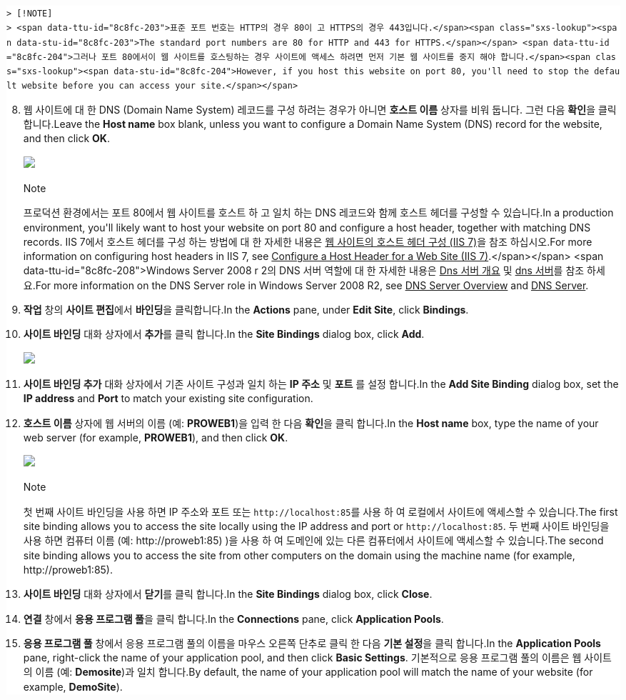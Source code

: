     > [!NOTE]
    > <span data-ttu-id="8c8fc-203">표준 포트 번호는 HTTP의 경우 80이 고 HTTPS의 경우 443입니다.</span><span class="sxs-lookup"><span data-stu-id="8c8fc-203">The standard port numbers are 80 for HTTP and 443 for HTTPS.</span></span> <span data-ttu-id="8c8fc-204">그러나 포트 80에서이 웹 사이트를 호스팅하는 경우 사이트에 액세스 하려면 먼저 기본 웹 사이트를 중지 해야 합니다.</span><span class="sxs-lookup"><span data-stu-id="8c8fc-204">However, if you host this website on port 80, you'll need to stop the default website before you can access your site.</span></span>
8. <span data-ttu-id="8c8fc-205">웹 사이트에 대 한 DNS (Domain Name System) 레코드를 구성 하려는 경우가 아니면 **호스트 이름** 상자를 비워 둡니다. 그런 다음 **확인**을 클릭 합니다.</span><span class="sxs-lookup"><span data-stu-id="8c8fc-205">Leave the **Host name** box blank, unless you want to configure a Domain Name System (DNS) record for the website, and then click **OK**.</span></span>

    ![](configuring-a-web-server-for-web-deploy-publishing-offline-deployment/_static/image4.png)

    > [!NOTE]
    > <span data-ttu-id="8c8fc-206">프로덕션 환경에서는 포트 80에서 웹 사이트를 호스트 하 고 일치 하는 DNS 레코드와 함께 호스트 헤더를 구성할 수 있습니다.</span><span class="sxs-lookup"><span data-stu-id="8c8fc-206">In a production environment, you'll likely want to host your website on port 80 and configure a host header, together with matching DNS records.</span></span> <span data-ttu-id="8c8fc-207">IIS 7에서 호스트 헤더를 구성 하는 방법에 대 한 자세한 내용은 [웹 사이트의 호스트 헤더 구성 (IIS 7)](https://technet.microsoft.com/library/cc753195(WS.10).aspx)을 참조 하십시오.</span><span class="sxs-lookup"><span data-stu-id="8c8fc-207">For more information on configuring host headers in IIS 7, see [Configure a Host Header for a Web Site (IIS 7)](https://technet.microsoft.com/library/cc753195(WS.10).aspx).</span></span> <span data-ttu-id="8c8fc-208">Windows Server 2008 r 2의 DNS 서버 역할에 대 한 자세한 내용은 [Dns 서버 개요](https://technet.microsoft.com/library/cc770392.aspx) 및 [dns 서버](https://technet.microsoft.com/windowsserver/dd448607)를 참조 하세요.</span><span class="sxs-lookup"><span data-stu-id="8c8fc-208">For more information on the DNS Server role in Windows Server 2008 R2, see [DNS Server Overview](https://technet.microsoft.com/library/cc770392.aspx) and [DNS Server](https://technet.microsoft.com/windowsserver/dd448607).</span></span>
9. <span data-ttu-id="8c8fc-209">**작업** 창의 **사이트 편집**에서 **바인딩**을 클릭합니다.</span><span class="sxs-lookup"><span data-stu-id="8c8fc-209">In the **Actions** pane, under **Edit Site**, click **Bindings**.</span></span>
10. <span data-ttu-id="8c8fc-210">**사이트 바인딩** 대화 상자에서 **추가**를 클릭 합니다.</span><span class="sxs-lookup"><span data-stu-id="8c8fc-210">In the **Site Bindings** dialog box, click **Add**.</span></span>

    ![](configuring-a-web-server-for-web-deploy-publishing-offline-deployment/_static/image5.png)
11. <span data-ttu-id="8c8fc-211">**사이트 바인딩 추가** 대화 상자에서 기존 사이트 구성과 일치 하는 **IP 주소** 및 **포트** 를 설정 합니다.</span><span class="sxs-lookup"><span data-stu-id="8c8fc-211">In the **Add Site Binding** dialog box, set the **IP address** and **Port** to match your existing site configuration.</span></span>
12. <span data-ttu-id="8c8fc-212">**호스트 이름** 상자에 웹 서버의 이름 (예: **PROWEB1**)을 입력 한 다음 **확인**을 클릭 합니다.</span><span class="sxs-lookup"><span data-stu-id="8c8fc-212">In the **Host name** box, type the name of your web server (for example, **PROWEB1**), and then click **OK**.</span></span>

    ![](configuring-a-web-server-for-web-deploy-publishing-offline-deployment/_static/image6.png)

    > [!NOTE]
    > <span data-ttu-id="8c8fc-213">첫 번째 사이트 바인딩을 사용 하면 IP 주소와 포트 또는 `http://localhost:85`를 사용 하 여 로컬에서 사이트에 액세스할 수 있습니다.</span><span class="sxs-lookup"><span data-stu-id="8c8fc-213">The first site binding allows you to access the site locally using the IP address and port or `http://localhost:85`.</span></span> <span data-ttu-id="8c8fc-214">두 번째 사이트 바인딩을 사용 하면 컴퓨터 이름 (예: http://proweb1:85) )을 사용 하 여 도메인에 있는 다른 컴퓨터에서 사이트에 액세스할 수 있습니다.</span><span class="sxs-lookup"><span data-stu-id="8c8fc-214">The second site binding allows you to access the site from other computers on the domain using the machine name (for example, http://proweb1:85).</span></span>
13. <span data-ttu-id="8c8fc-215">**사이트 바인딩** 대화 상자에서 **닫기**를 클릭 합니다.</span><span class="sxs-lookup"><span data-stu-id="8c8fc-215">In the **Site Bindings** dialog box, click **Close**.</span></span>
14. <span data-ttu-id="8c8fc-216">**연결** 창에서 **응용 프로그램 풀**을 클릭 합니다.</span><span class="sxs-lookup"><span data-stu-id="8c8fc-216">In the **Connections** pane, click **Application Pools**.</span></span>
15. <span data-ttu-id="8c8fc-217">**응용 프로그램 풀** 창에서 응용 프로그램 풀의 이름을 마우스 오른쪽 단추로 클릭 한 다음 **기본 설정**을 클릭 합니다.</span><span class="sxs-lookup"><span data-stu-id="8c8fc-217">In the **Application Pools** pane, right-click the name of your application pool, and then click **Basic Settings**.</span></span> <span data-ttu-id="8c8fc-218">기본적으로 응용 프로그램 풀의 이름은 웹 사이트의 이름 (예: **Demosite**)과 일치 합니다.</span><span class="sxs-lookup"><span data-stu-id="8c8fc-218">By default, the name of your application pool will match the name of your website (for example, **DemoSite**).</span></span>